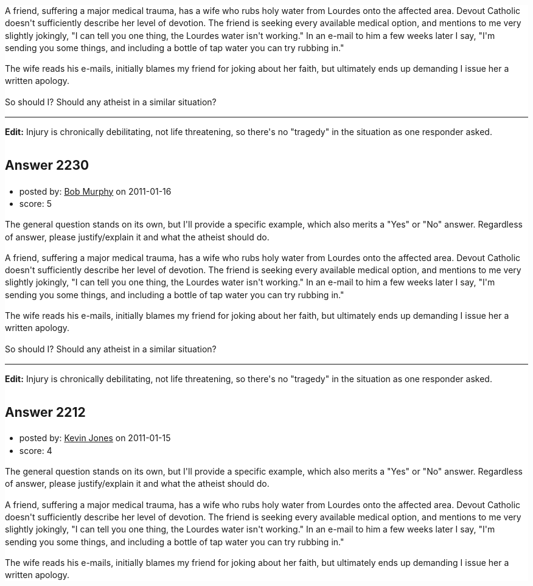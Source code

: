 A friend, suffering a major medical trauma, has a wife who rubs holy water from Lourdes onto the affected area.  Devout Catholic doesn't sufficiently describe her level of devotion.  The friend is seeking every available medical option, and mentions to me very slightly jokingly, "I can tell you one thing, the Lourdes water isn't working."  In an e-mail to him a few weeks later I say, "I'm sending you some things, and including a bottle of tap water you can try rubbing in."

The wife reads his e-mails, initially blames my friend for joking about her faith, but ultimately ends up demanding I issue her a written apology. 

So should I?  Should any atheist in a similar situation?

---
**Edit:** Injury is chronically debilitating, not life threatening, so there's no "tragedy" in the situation as one responder asked. 


## Answer 2230

- posted by: [Bob Murphy](https://stackexchange.com/users/-1/674-bob-murphy) on 2011-01-16
- score: 5

The general question stands on its own, but I'll provide a specific example, which also merits a "Yes" or "No" answer.  Regardless of answer, please justify/explain it and what the atheist should do.

A friend, suffering a major medical trauma, has a wife who rubs holy water from Lourdes onto the affected area.  Devout Catholic doesn't sufficiently describe her level of devotion.  The friend is seeking every available medical option, and mentions to me very slightly jokingly, "I can tell you one thing, the Lourdes water isn't working."  In an e-mail to him a few weeks later I say, "I'm sending you some things, and including a bottle of tap water you can try rubbing in."

The wife reads his e-mails, initially blames my friend for joking about her faith, but ultimately ends up demanding I issue her a written apology. 

So should I?  Should any atheist in a similar situation?

---
**Edit:** Injury is chronically debilitating, not life threatening, so there's no "tragedy" in the situation as one responder asked. 


## Answer 2212

- posted by: [Kevin Jones](https://stackexchange.com/users/-1/186-kevin-jones) on 2011-01-15
- score: 4

The general question stands on its own, but I'll provide a specific example, which also merits a "Yes" or "No" answer.  Regardless of answer, please justify/explain it and what the atheist should do.

A friend, suffering a major medical trauma, has a wife who rubs holy water from Lourdes onto the affected area.  Devout Catholic doesn't sufficiently describe her level of devotion.  The friend is seeking every available medical option, and mentions to me very slightly jokingly, "I can tell you one thing, the Lourdes water isn't working."  In an e-mail to him a few weeks later I say, "I'm sending you some things, and including a bottle of tap water you can try rubbing in."

The wife reads his e-mails, initially blames my friend for joking about her faith, but ultimately ends up demanding I issue her a written apology. 
